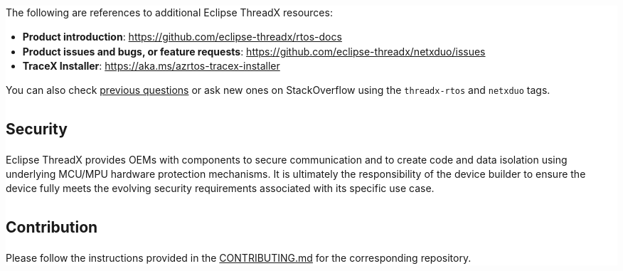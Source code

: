 The following are references to additional Eclipse ThreadX resources:

- **Product introduction**: https://github.com/eclipse-threadx/rtos-docs
- **Product issues and bugs, or feature requests**: https://github.com/eclipse-threadx/netxduo/issues
- **TraceX Installer**: https://aka.ms/azrtos-tracex-installer

You can also check [previous questions](https://stackoverflow.com/questions/tagged/threadx-rtos+netxduo) or ask new ones on StackOverflow using the `threadx-rtos` and `netxduo` tags.

## Security

Eclipse ThreadX provides OEMs with components to secure communication and to create code and data isolation using underlying MCU/MPU hardware protection mechanisms. It is ultimately the responsibility of the device builder to ensure the device fully meets the evolving security requirements associated with its specific use case.

## Contribution

Please follow the instructions provided in the [CONTRIBUTING.md](./CONTRIBUTING.md) for the corresponding repository.
